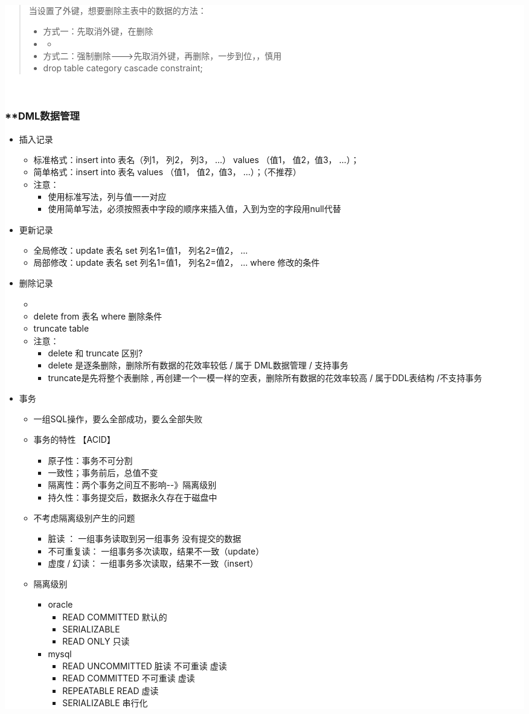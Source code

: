   >当设置了外键，想要删除主表中的数据的方法：
  >
  >- 方式一：先取消外键，在删除
  >- - ​
  >- 方式二：强制删除--->先取消外键，再删除，一步到位，，慎用
  >  - drop table category cascade constraint;

  ​

### **DML数据管理

- 插入记录

  - 标准格式：insert into 表名（列1， 列2， 列3， ...） values （值1， 值2，值3， ...）；
  - 简单格式：insert into 表名  values （值1， 值2，值3， ...）；（不推荐）
  - 注意：
    - 使用标准写法，列与值一一对应
    - 使用简单写法，必须按照表中字段的顺序来插入值，入到为空的字段用null代替

- 更新记录

  - 全局修改：update 表名  set 列名1=值1， 列名2=值2， ...
  - 局部修改：update 表名  set 列名1=值1， 列名2=值2， ...  where  修改的条件

- 删除记录

  - ​
  - delete from 表名 where 删除条件
  - truncate table 
  - 注意：
    -   delete 和 truncate 区别?
      - delete 是逐条删除，删除所有数据的花效率较低  /  属于 DML数据管理  / 支持事务
      - truncate是先将整个表删除 , 再创建一个一模一样的空表，删除所有数据的花效率较高 /  属于DDL表结构 /不支持事务

- 事务

  - 一组SQL操作，要么全部成功，要么全部失败

  - 事务的特性 【ACID】

    - 原子性：事务不可分割
    - 一致性；事务前后，总值不变
    - 隔离性：两个事务之间互不影响--》隔离级别
    - 持久性：事务提交后，数据永久存在于磁盘中

  - 不考虑隔离级别产生的问题

    - 脏读 ： 一组事务读取到另一组事务 没有提交的数据
    - 不可重复读： 一组事务多次读取，结果不一致（update）
    - 虚度 / 幻读： 一组事务多次读取，结果不一致（insert）

  - 隔离级别

    - oracle
      - READ COMMITTED 默认的     
      - SERIALIZABLE
      - READ ONLY 只读
    - mysql
      - READ UNCOMMITTED 脏读  不可重读  虚读
      - READ COMMITTED 不可重读  虚读
      - REPEATABLE READ 虚读
      - SERIALIZABLE    串行化 
